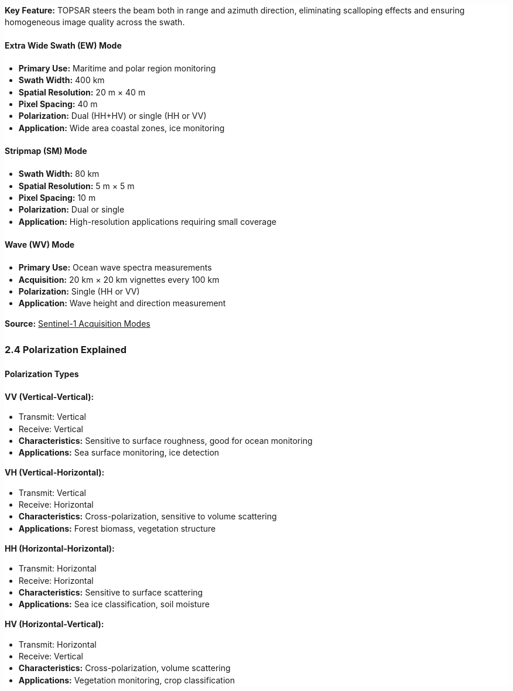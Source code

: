 **Key Feature:** TOPSAR steers the beam both in range and azimuth direction, eliminating scalloping effects and ensuring homogeneous image quality across the swath.

#### Extra Wide Swath (EW) Mode

- **Primary Use:** Maritime and polar region monitoring
- **Swath Width:** 400 km
- **Spatial Resolution:** 20 m × 40 m
- **Pixel Spacing:** 40 m
- **Polarization:** Dual (HH+HV) or single (HH or VV)
- **Application:** Wide area coastal zones, ice monitoring

#### Stripmap (SM) Mode

- **Swath Width:** 80 km
- **Spatial Resolution:** 5 m × 5 m
- **Pixel Spacing:** 10 m
- **Polarization:** Dual or single
- **Application:** High-resolution applications requiring small coverage

#### Wave (WV) Mode

- **Primary Use:** Ocean wave spectra measurements
- **Acquisition:** 20 km × 20 km vignettes every 100 km
- **Polarization:** Single (HH or VV)
- **Application:** Wave height and direction measurement

**Source:** [Sentinel-1 Acquisition Modes](https://sentinel.esa.int/web/sentinel/user-guides/sentinel-1-sar/acquisition-modes)

### 2.4 Polarization Explained

#### Polarization Types

**VV (Vertical-Vertical):**
- Transmit: Vertical
- Receive: Vertical
- **Characteristics:** Sensitive to surface roughness, good for ocean monitoring
- **Applications:** Sea surface monitoring, ice detection

**VH (Vertical-Horizontal):**
- Transmit: Vertical
- Receive: Horizontal
- **Characteristics:** Cross-polarization, sensitive to volume scattering
- **Applications:** Forest biomass, vegetation structure

**HH (Horizontal-Horizontal):**
- Transmit: Horizontal
- Receive: Horizontal
- **Characteristics:** Sensitive to surface scattering
- **Applications:** Sea ice classification, soil moisture

**HV (Horizontal-Vertical):**
- Transmit: Horizontal
- Receive: Vertical
- **Characteristics:** Cross-polarization, volume scattering
- **Applications:** Vegetation monitoring, crop classification
